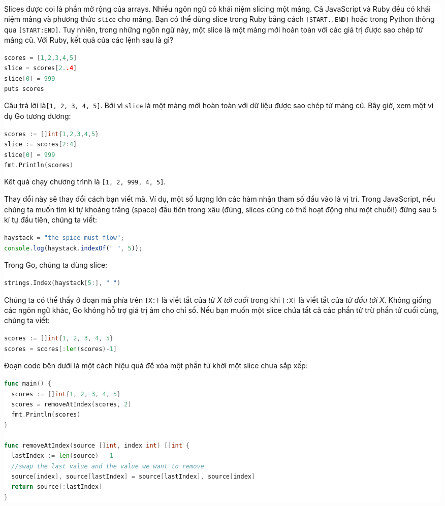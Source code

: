 Slices được coi là phần mở rộng của arrays. Nhiều ngôn ngữ có khái niệm slicing một mảng. Cả JavaScript và Ruby đều có khái niệm mảng và phương thức `slice` cho mảng. Bạn có thể dùng slice trong Ruby bằng cách `[START..END]` hoặc trong Python thông qua `[START:END]`. Tuy nhiên, trong những ngôn ngữ này, một slice là một mảng mới hoàn toàn với các giá trị được sao chép từ mảng cũ. Với Ruby, kết quả của các lệnh sau là gì?

```go
scores = [1,2,3,4,5]
slice = scores[2..4]
slice[0] = 999
puts scores
```

Câu trả lời là`[1, 2, 3, 4, 5]`. Bởi vì `slice` là một mảng mới hoàn toàn với dữ liệu được sao chép từ mảng cũ. Bây giờ, xem một ví dụ Go tương đương:

```go
scores := []int{1,2,3,4,5}
slice := scores[2:4]
slice[0] = 999
fmt.Println(scores)
```

Kêt quả chạy chương trình là `[1, 2, 999, 4, 5]`.

Thay đổi này sẽ thay đổi cách bạn viết mã. Ví dụ, một số lượng lớn các hàm nhận tham số đầu vào là vị trí. Trong JavaScript, nếu chúng ta muốn tìm kí tự khoảng trắng (space) đầu tiên trong xâu (đúng, slices cũng có thể hoạt động như một chuỗi!) đứng sau 5 kí tự đầu tiên, chúng ta viết:

```javascript
haystack = "the spice must flow";
console.log(haystack.indexOf(" ", 5));
```

Trong Go, chúng ta dùng slice:

```go
strings.Index(haystack[5:], " ")
```

Chúng ta có thể thấy ở đoạn mã phía trên `[X:]` là viết tắt của *từ X tới cuối* trong khi `[:X]` là viết tắt cửa *từ đầu tới X*. Không giống các ngôn ngữ khác, Go không hỗ trợ giá trị âm cho chỉ số. Nếu bạn muốn một slice chứa tất cả các phần tử trừ phần tử cuối cùng, chúng ta viết:

```go
scores := []int{1, 2, 3, 4, 5}
scores = scores[:len(scores)-1]
```

Đoạn code bên dưới là một cách hiệu quả để xóa một phần từ khởi một slice chưa sắp xếp:

```go
func main() {
  scores := []int{1, 2, 3, 4, 5}
  scores = removeAtIndex(scores, 2)
  fmt.Println(scores)
}

func removeAtIndex(source []int, index int) []int {
  lastIndex := len(source) - 1
  //swap the last value and the value we want to remove
  source[index], source[lastIndex] = source[lastIndex], source[index]
  return source[:lastIndex]
}
```
